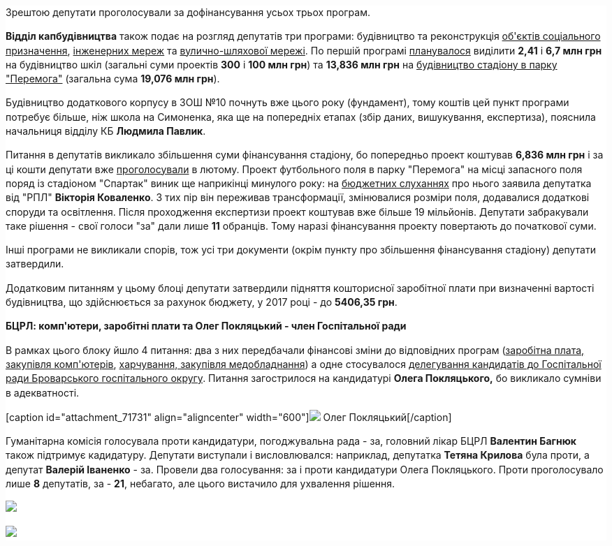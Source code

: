 Зрештою депутати проголосували за дофінансування усьох трьох програм.

**Відділ капбудівництва** також подає на розгляд депутатів три програми: будівництво та реконструкція [об'єктів соціального призначення](https://brovary-rada.gov.ua/documents/27257.html), [інженерних мереж](https://brovary-rada.gov.ua/documents/27258.html) та [вулично-шляхової мережі](https://brovary-rada.gov.ua/documents/27258.html). По першій програмі [планувалося](https://onedrive.live.com/view.aspx?resid=76CC13A1B9E773BD!4166&ithint=file%2cdocx&app=Word&authkey=!AL_O3bbvaIp-NV4) виділити **2,41** і **6,7 млн грн** на будівництво шкіл (загальні суми проектів **300** і **100 млн грн**) та **13,836 млн грн** на [будівництво стадіону в парку "Перемога"](https://mpz.brovary.org/v-parku-peremoga-oblashtuyut-novyj-futbolnyj-stadion-foto/) (загальна сума **19,076 млн грн**).

Будівництво додаткового корпусу в ЗОШ №10 почнуть вже цього року (фундамент), тому коштів цей пункт програми потребує більше, ніж школа на Симоненка, яка ще на попередніх етапах (збір даних, вишукування, експертиза), пояснила начальниця відділу КБ **Людмила Павлик**.

Питання в депутатів викликало збільшення суми фінансування стадіону, бо попередньо проект коштував **6,836 млн грн** і за ці кошти депутати вже [проголосували](https://brovary-rada.gov.ua/documents/26709.html) в лютому. Проект футбольного поля в парку "Перемога" на місці запасного поля поряд із стадіоном "Спартак" виник ще наприкінці минулого року: на [бюджетних слуханнях](https://mpz.brovary.org/byudzhetni-sluhannya-pochalysya-zvitom-viddilu-kapbudivnytstva/) про нього заявила депутатка від "РПЛ" **Вікторія Коваленко**. З тих пір він переживав трансформації, змінювалися розміри поля, додавалися додаткові споруди та освітлення. Після проходження експертизи проект коштував вже більше 19 мільйонів. Депутати забракували таке рішення - свої голоси "за" дали лише **11** обранців. Тому наразі фінансування проекту повертають до початкової суми.

Інші програми не викликали спорів, тож усі три документи (окрім пункту про збільшення фінансування стадіону) депутати затвердили.

Додатковим питанням у цьому блоці депутати затвердили підняття кошторисної заробітної плати при визначенні вартості будівництва, що здійснюється за рахунок бюджету, у 2017 році - до **5406,35 грн**.

**БЦРЛ: комп'ютери, заробітні плати та Олег Покляцький - член Госпітальної ради**

В рамках цього блоку йшло 4 питання: два з них передбачали фінансові зміни до відповідних програм ([заробітна плата, закупівля комп'ютерів](https://onedrive.live.com/view.aspx?resid=76CC13A1B9E773BD!4142&ithint=file%2cdocx&app=Word&authkey=!AIEbXmIMdHM1r2g), [харчування, закупівля медобладнання](https://onedrive.live.com/view.aspx?resid=76CC13A1B9E773BD!4145&ithint=file%2cdocx&app=Word&authkey=!AEydy6hNy52Y7VU)) а одне стосувалося [делегування кандидатів до Госпітальної ради Броварського госпітального округу](https://mpz.brovary.org/byudzhetni-sluhannya-pochalysya-zvitom-viddilu-kapbudivnytstva/). Питання загострилося на кандидатурі **Олега Покляцького,** бо викликало сумніви в адекватності.

\[caption id="attachment\_71731" align="aligncenter" width="600"\][![](https://mpz.brovary.org/wp-content/uploads/2017/06/poklyatskyj.jpg)](https://mpz.brovary.org/wp-content/uploads/2017/06/poklyatskyj.jpg) Олег Покляцький\[/caption\]

Гуманітарна комісія голосувала проти кандидатури, погоджувальна рада - за, головний лікар БЦРЛ **Валентин Багнюк** також підтримує кадидатуру. Депутати виступали і висловлювался: наприклад, депутатка **Тетяна Крилова** була проти, а депутат **Валерій Іваненко** - за. Провели два голосування: за і проти кандидатури Олега Покляцького. Проти проголосувало лише **8** депутатів, за - **21**, небагато, але цього вистачило для ухвалення рішення.

[![](https://mpz.brovary.org/wp-content/uploads/2017/06/P70622-113427.jpg)](https://mpz.brovary.org/wp-content/uploads/2017/06/P70622-113427.jpg)

[![](https://mpz.brovary.org/wp-content/uploads/2017/06/P70622-113502.jpg)](https://mpz.brovary.org/wp-content/uploads/2017/06/P70622-113502.jpg)
